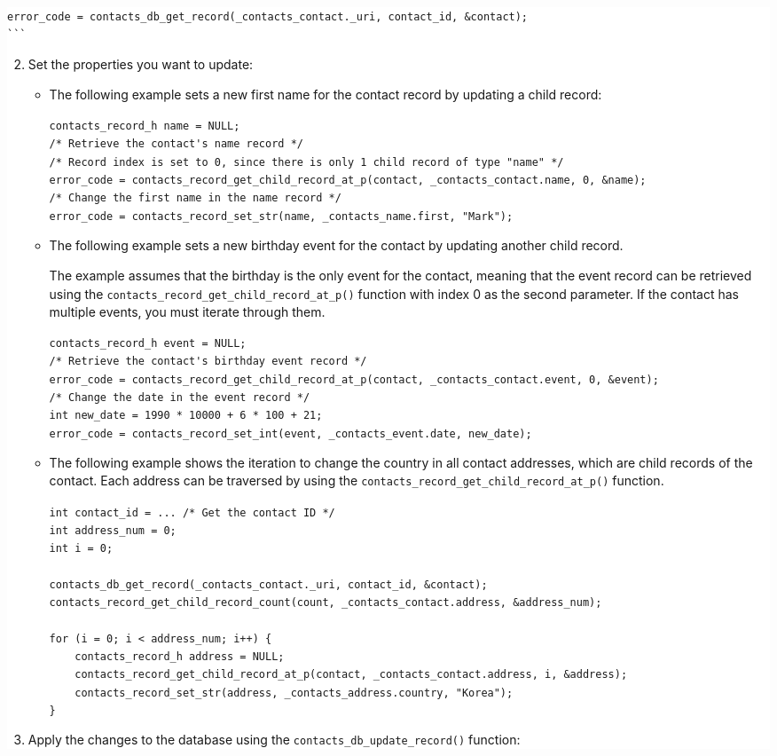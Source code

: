     error_code = contacts_db_get_record(_contacts_contact._uri, contact_id, &contact);
    ```

2. Set the properties you want to update:
    -   The following example sets a new first name for the contact
        record by updating a child record:

        ```
        contacts_record_h name = NULL;
        /* Retrieve the contact's name record */
        /* Record index is set to 0, since there is only 1 child record of type "name" */
        error_code = contacts_record_get_child_record_at_p(contact, _contacts_contact.name, 0, &name);
        /* Change the first name in the name record */
        error_code = contacts_record_set_str(name, _contacts_name.first, "Mark");
        ```

    - The following example sets a new birthday event for the contact
        by updating another child record.

        The example assumes that the birthday is the only event for the
        contact, meaning that the event record can be retrieved using
        the `contacts_record_get_child_record_at_p()` function with
        index 0 as the second parameter. If the contact has multiple
        events, you must iterate through them.

        ```
        contacts_record_h event = NULL;
        /* Retrieve the contact's birthday event record */
        error_code = contacts_record_get_child_record_at_p(contact, _contacts_contact.event, 0, &event);
        /* Change the date in the event record */
        int new_date = 1990 * 10000 + 6 * 100 + 21;
        error_code = contacts_record_set_int(event, _contacts_event.date, new_date);
        ```

    - The following example shows the iteration to change the country
        in all contact addresses, which are child records of
        the contact. Each address can be traversed by using the
        `contacts_record_get_child_record_at_p()` function.

        ```
        int contact_id = ... /* Get the contact ID */
        int address_num = 0;
        int i = 0;

        contacts_db_get_record(_contacts_contact._uri, contact_id, &contact);
        contacts_record_get_child_record_count(count, _contacts_contact.address, &address_num);

        for (i = 0; i < address_num; i++) {
            contacts_record_h address = NULL;
            contacts_record_get_child_record_at_p(contact, _contacts_contact.address, i, &address);
            contacts_record_set_str(address, _contacts_address.country, "Korea");
        }
        ```

3. Apply the changes to the database using the
    `contacts_db_update_record()` function:
